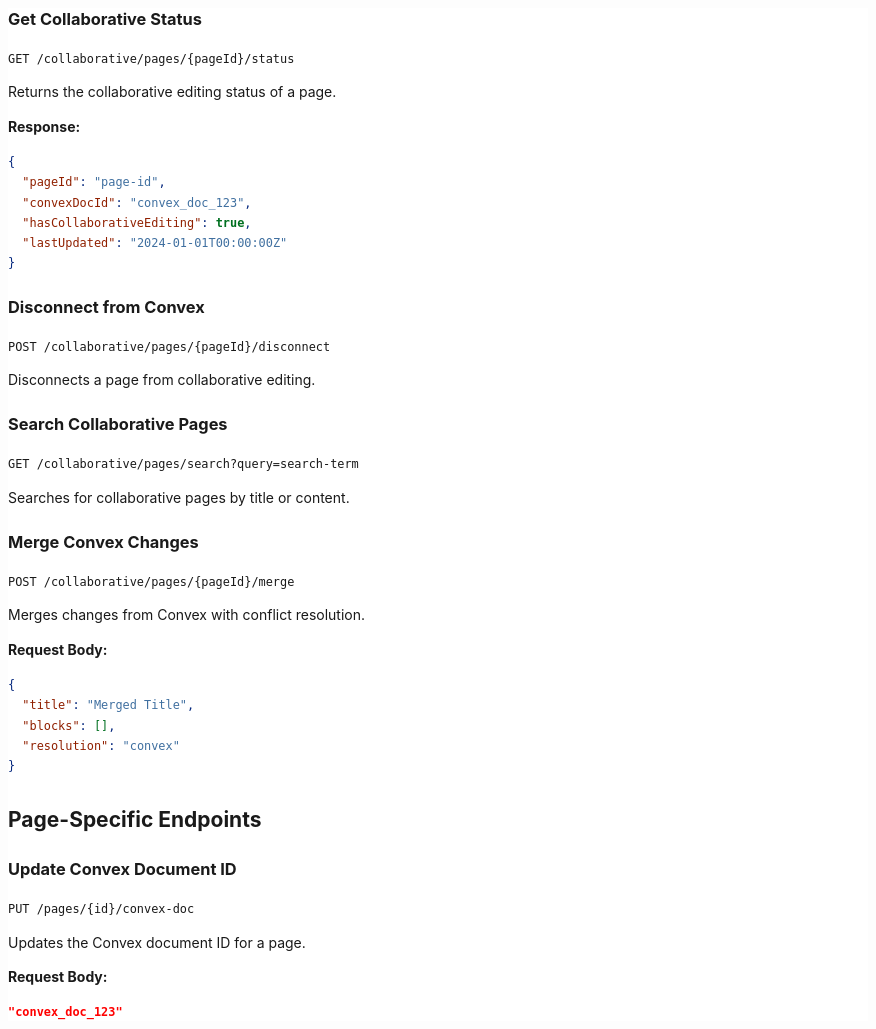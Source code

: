 ### Get Collaborative Status
```
GET /collaborative/pages/{pageId}/status
```
Returns the collaborative editing status of a page.

**Response:**
```json
{
  "pageId": "page-id",
  "convexDocId": "convex_doc_123",
  "hasCollaborativeEditing": true,
  "lastUpdated": "2024-01-01T00:00:00Z"
}
```

### Disconnect from Convex
```
POST /collaborative/pages/{pageId}/disconnect
```
Disconnects a page from collaborative editing.

### Search Collaborative Pages
```
GET /collaborative/pages/search?query=search-term
```
Searches for collaborative pages by title or content.

### Merge Convex Changes
```
POST /collaborative/pages/{pageId}/merge
```
Merges changes from Convex with conflict resolution.

**Request Body:**
```json
{
  "title": "Merged Title",
  "blocks": [],
  "resolution": "convex"
}
```

## Page-Specific Endpoints

### Update Convex Document ID
```
PUT /pages/{id}/convex-doc
```
Updates the Convex document ID for a page.

**Request Body:**
```json
"convex_doc_123"
```
